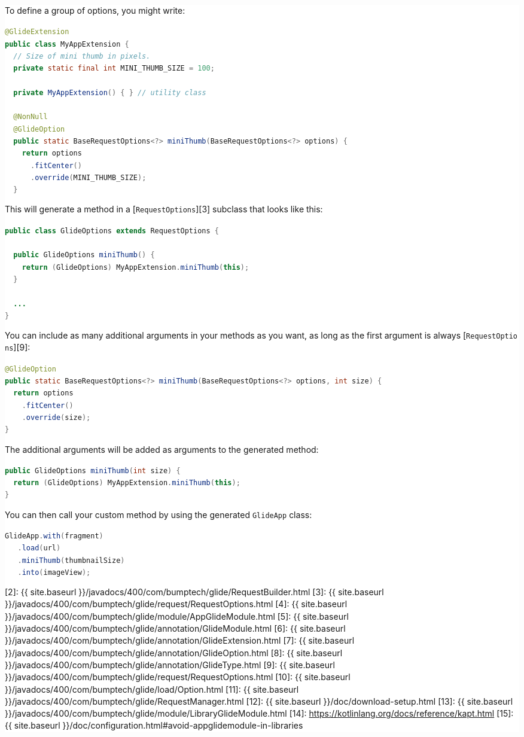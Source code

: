 To define a group of options, you might write:

```java
@GlideExtension
public class MyAppExtension {
  // Size of mini thumb in pixels.
  private static final int MINI_THUMB_SIZE = 100;

  private MyAppExtension() { } // utility class

  @NonNull
  @GlideOption
  public static BaseRequestOptions<?> miniThumb(BaseRequestOptions<?> options) {
    return options
      .fitCenter()
      .override(MINI_THUMB_SIZE);
  }
```

This will generate a method in a [``RequestOptions``][3] subclass that looks like this:

```java
public class GlideOptions extends RequestOptions {
  
  public GlideOptions miniThumb() {
    return (GlideOptions) MyAppExtension.miniThumb(this);
  }

  ...
}
```

You can include as many additional arguments in your methods as you want, as long as the first argument is always [``RequestOptions``][9]:

```java
@GlideOption
public static BaseRequestOptions<?> miniThumb(BaseRequestOptions<?> options, int size) {
  return options
    .fitCenter()
    .override(size);
}
```

The additional arguments will be added as arguments to the generated method:

```java
public GlideOptions miniThumb(int size) {
  return (GlideOptions) MyAppExtension.miniThumb(this);
}
```

You can then call your custom method by using the generated ``GlideApp`` class:

```java
GlideApp.with(fragment)
   .load(url)
   .miniThumb(thumbnailSize)
   .into(imageView);
```


[1]: https://docs.oracle.com/javase/8/docs/api/javax/annotation/processing/Processor.html
[2]: {{ site.baseurl }}/javadocs/400/com/bumptech/glide/RequestBuilder.html
[3]: {{ site.baseurl }}/javadocs/400/com/bumptech/glide/request/RequestOptions.html
[4]: {{ site.baseurl }}/javadocs/400/com/bumptech/glide/module/AppGlideModule.html
[5]: {{ site.baseurl }}/javadocs/400/com/bumptech/glide/annotation/GlideModule.html
[6]: {{ site.baseurl }}/javadocs/400/com/bumptech/glide/annotation/GlideExtension.html
[7]: {{ site.baseurl }}/javadocs/400/com/bumptech/glide/annotation/GlideOption.html
[8]: {{ site.baseurl }}/javadocs/400/com/bumptech/glide/annotation/GlideType.html
[9]: {{ site.baseurl }}/javadocs/400/com/bumptech/glide/request/RequestOptions.html
[10]: {{ site.baseurl }}/javadocs/400/com/bumptech/glide/load/Option.html
[11]: {{ site.baseurl }}/javadocs/400/com/bumptech/glide/RequestManager.html
[12]: {{ site.baseurl }}/doc/download-setup.html
[13]: {{ site.baseurl }}/javadocs/400/com/bumptech/glide/module/LibraryGlideModule.html
[14]: https://kotlinlang.org/docs/reference/kapt.html
[15]: {{ site.baseurl }}/doc/configuration.html#avoid-appglidemodule-in-libraries